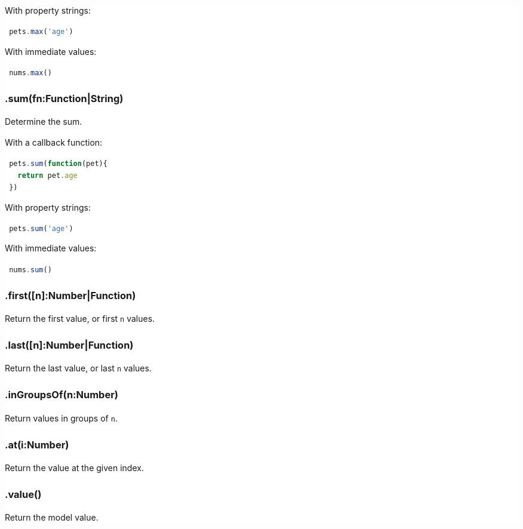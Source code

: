 
  With property strings:

```js
 pets.max('age')
```


  With immediate values:

```js
 nums.max()
```

### .sum(fn:Function|String)

  Determine the sum.

  With a callback function:

```js
 pets.sum(function(pet){
   return pet.age
 })
```


  With property strings:

```js
 pets.sum('age')
```


  With immediate values:

```js
 nums.sum()
```

### .first([n]:Number|Function)

  Return the first value, or first `n` values.

### .last([n]:Number|Function)

  Return the last value, or last `n` values.

### .inGroupsOf(n:Number)

  Return values in groups of `n`.

### .at(i:Number)

  Return the value at the given index.

### .value()

  Return the model value.
